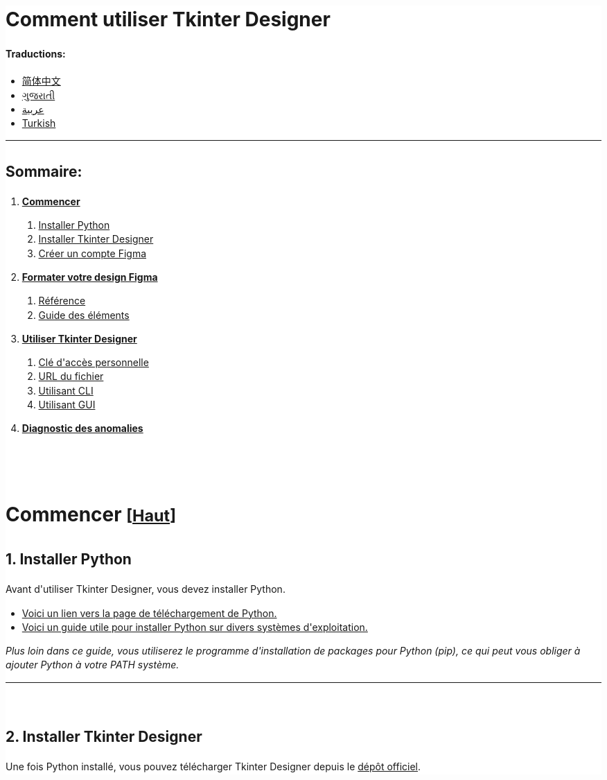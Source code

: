 # Comment utiliser Tkinter Designer

#### Traductions:
- [简体中文](/docs/instructions.zh-CN.md)
- [ગુજરાતી](docs/instructions.gu-GU.md)
- [عربية](/docs/instructions.ar-DZ.md)
- [Turkish](/docs/instructions.tr-TR.md)

___

## Sommaire:
1. [**Commencer**](#getting-started-1)
   1. [Installer Python](#getting-started-1)
   2. [Installer Tkinter Designer](#getting-started-2)
   3. [Créer un compte Figma](#getting-started-3)
   
2. [**Formater votre design Figma**](#formatting-1)
   1. [Référence](#formatting-1)
   2. [Guide des éléments](#formatting-2)
   
3. [**Utiliser Tkinter Designer**](#Using-Tkinter-Designer)
   1. [Clé d'accès personnelle](#using-1)
   2. [URL du fichier](#using-2)
   3. [Utilisant CLI](#using-cli)
   4. [Utilisant GUI](#using-gui)
   
4. [**Diagnostic des anomalies**](#Troubleshooting)

<br><br>

# Commencer <small>[[Haut](#Sommaire)]</small>

<a id="getting-started-1"></a>
## 1. Installer Python
Avant d'utiliser Tkinter Designer, vous devez installer Python.
* [Voici un lien vers la page de téléchargement de Python.](https://www.python.org/downloads)  
* [Voici un guide utile pour installer Python sur divers systèmes d'exploitation.](https://wiki.python.org/moin/BeginnersGuide/Download)

*Plus loin dans ce guide, vous utiliserez le programme d'installation de packages pour Python (pip), ce qui peut vous obliger à ajouter Python à votre PATH système.*

___
<br>

<a id="getting-started-2"></a>
## 2. Installer Tkinter Designer
Une fois Python installé, vous pouvez télécharger Tkinter Designer depuis le [dépôt officiel](https://github.com/ParthJadhav/Tkinter-Designer).

